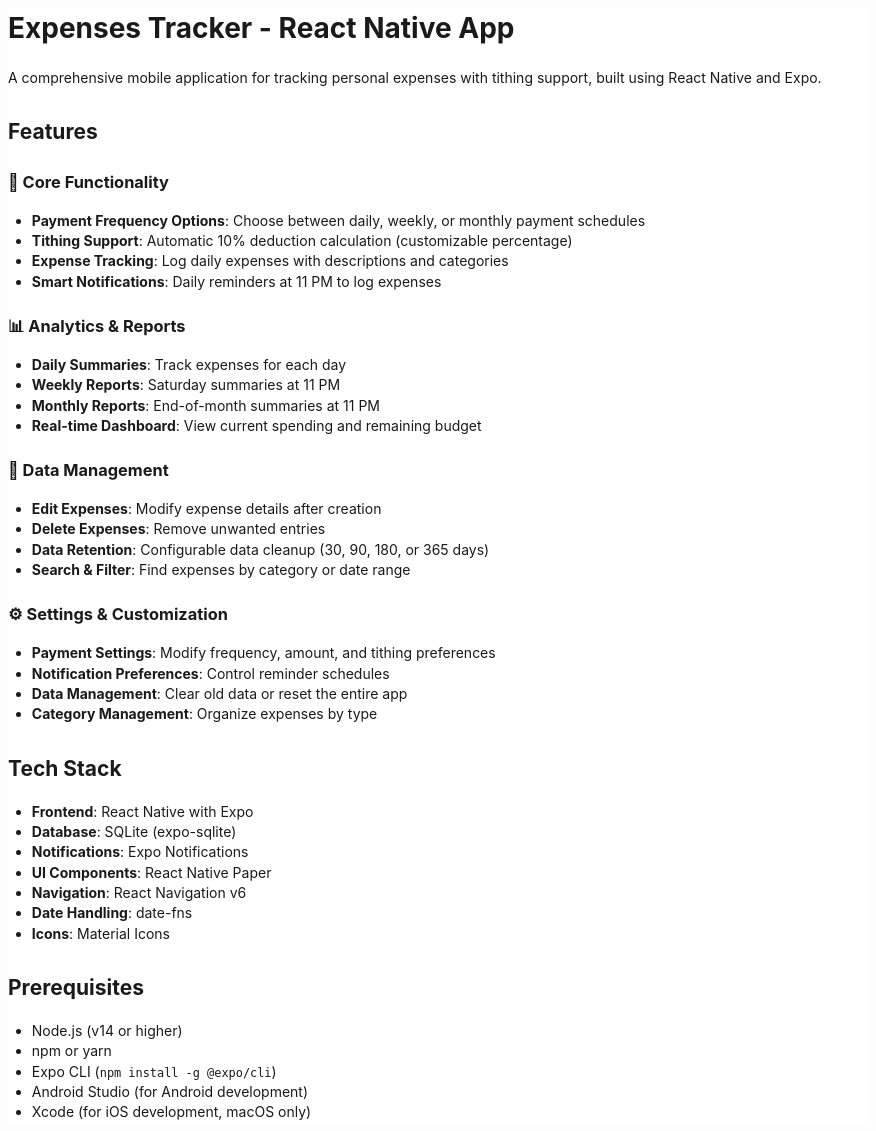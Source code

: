 # Expenses Tracker - React Native App

A comprehensive mobile application for tracking personal expenses with tithing support, built using React Native and Expo.

## Features

### 🎯 Core Functionality
- **Payment Frequency Options**: Choose between daily, weekly, or monthly payment schedules
- **Tithing Support**: Automatic 10% deduction calculation (customizable percentage)
- **Expense Tracking**: Log daily expenses with descriptions and categories
- **Smart Notifications**: Daily reminders at 11 PM to log expenses

### 📊 Analytics & Reports
- **Daily Summaries**: Track expenses for each day
- **Weekly Reports**: Saturday summaries at 11 PM
- **Monthly Reports**: End-of-month summaries at 11 PM
- **Real-time Dashboard**: View current spending and remaining budget

### 🔧 Data Management
- **Edit Expenses**: Modify expense details after creation
- **Delete Expenses**: Remove unwanted entries
- **Data Retention**: Configurable data cleanup (30, 90, 180, or 365 days)
- **Search & Filter**: Find expenses by category or date range

### ⚙️ Settings & Customization
- **Payment Settings**: Modify frequency, amount, and tithing preferences
- **Notification Preferences**: Control reminder schedules
- **Data Management**: Clear old data or reset the entire app
- **Category Management**: Organize expenses by type

## Tech Stack

- **Frontend**: React Native with Expo
- **Database**: SQLite (expo-sqlite)
- **Notifications**: Expo Notifications
- **UI Components**: React Native Paper
- **Navigation**: React Navigation v6
- **Date Handling**: date-fns
- **Icons**: Material Icons

## Prerequisites

- Node.js (v14 or higher)
- npm or yarn
- Expo CLI (`npm install -g @expo/cli`)
- Android Studio (for Android development)
- Xcode (for iOS development, macOS only)
